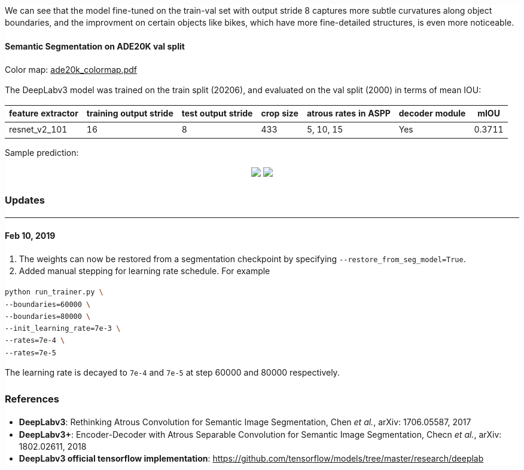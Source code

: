 We can see that the model fine-tuned on the train-val set with output stride 8 captures more subtle curvatures along object boundaries, and the improvment on certain objects like bikes, which have more fine-detailed structures, is even more noticeable.

#### Semantic Segmentation on ADE20K val split
Color map: [ade20k_colormap.pdf](files/ade20k_colormap.pdf)


The DeepLabv3 model was trained on the train split (20206), and evaluated on the val split (2000) in terms of mean IOU:

|feature extractor|training output stride|test output stride|crop size|atrous rates in ASPP|decoder module|mIOU|
|-|-|-|-|-|-|-|
|resnet_v2_101|16|8|433|5, 10, 15|Yes|0.3711|

Sample prediction:

<p align="center"><img src="files/images/ade20k/palm_seg.png" width="600"> <img src="files/images/ade20k/palm.jpg" width="600"></p>

### Updates
---
#### Feb 10, 2019
1. The weights can now be restored from a segmentation checkpoint by specifying `--restore_from_seg_model=True`.
2. Added manual stepping for learning rate schedule. For example
```bash
python run_trainer.py \
--boundaries=60000 \
--boundaries=80000 \
--init_learning_rate=7e-3 \
--rates=7e-4 \
--rates=7e-5
```  
The learning rate is decayed to `7e-4` and `7e-5` at step 60000 and 80000 respectively.



### References
* **DeepLabv3**: Rethinking Atrous Convolution for Semantic Image Segmentation, Chen *et al.*, arXiv: 1706.05587, 2017
* **DeepLabv3+**: Encoder-Decoder with Atrous Separable Convolution for Semantic Image Segmentation, Checn *et al.*, arXiv: 1802.02611, 2018
* **DeepLabv3 official tensorflow implementation**: https://github.com/tensorflow/models/tree/master/research/deeplab
